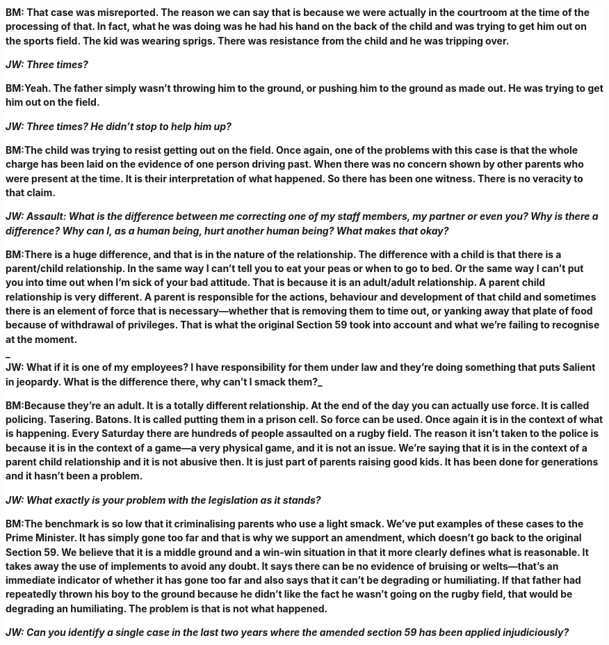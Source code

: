 **BM: That case was misreported. The reason we can say that is because we were actually in the courtroom at the time of the processing of that. In fact, what he was doing was he had his hand on the back of the child and was trying to get him out on the sports field. The kid was wearing sprigs. There was resistance from the child and he was tripping over.**

**_JW: Three times?_**

****BM:Yeah. The father simply wasn’t throwing him to the ground, or pushing him to the ground as made out. He was trying to get him out on the field.****

****_JW: Three times? He didn’t stop to help him up?_****

******BM:The child was trying to resist getting out on the field. Once again, one of the problems with this case is that the whole charge has been laid on the evidence of one person driving past. When there was no concern shown by other parents who were present at the time. It is their interpretation of what happened. So there has been one witness. There is no veracity to that claim.******

******_JW: Assault: What is the difference between me correcting one of my staff members, my partner or even you? Why is there a difference? Why can I, as a human being, hurt another human being? What makes that okay?_******

********BM:There is a huge difference, and that is in the nature of the relationship. The difference with a child is that there is a parent/child relationship. In the same way I can’t tell you to eat your peas or when to go to bed. Or the same way I can’t put you into time out when I’m sick of your bad attitude. That is because it is an adult/adult relationship. A parent child relationship is very different. A parent is responsible for the actions, behaviour and development of that child and sometimes there is an element of force that is necessary—whether that is removing them to time out, or yanking away that plate of food because of withdrawal of privileges. That is what the original Section 59 took into account and what we’re failing to recognise at the moment.  
_  
JW: What if it is one of my employees? I have responsibility for them under law and they’re doing something that puts Salient in jeopardy. What is the difference there, why can’t I smack them?_********

********BM:Because they’re an adult. It is a totally different relationship. At the end of the day you can actually use force. It is called policing. Tasering. Batons. It is called putting them in a prison cell. So force can be used. Once again it is in the context of what is happening. Every Saturday there are hundreds of people assaulted on a rugby field. The reason it isn’t taken to the police is because it is in the context of a game—a very physical game, and it is not an issue. We’re saying that it is in the context of a parent child relationship and it is not abusive then. It is just part of parents raising good kids. It has been done for generations and it hasn’t been a problem.********

******_JW: What exactly is your problem with the legislation as it stands?_******

********BM:The benchmark is so low that it criminalising parents who use a light smack. We’ve put examples of these cases to the Prime Minister. It has simply gone too far and that is why we support an amendment, which doesn’t go back to the original Section 59. We believe that it is a middle ground and a win-win situation in that it more clearly defines what is reasonable. It takes away the use of implements to avoid any doubt. It says there can be no evidence of bruising or welts—that’s an immediate indicator of whether it has gone too far and also says that it can’t be degrading or humiliating. If that father had repeatedly thrown his boy to the ground because he didn’t like the fact he wasn’t going on the rugby field, that would be degrading an humiliating. The problem is that is not what happened.********

******_JW: Can you identify a single case in the last two years where the amended section 59 has been applied injudiciously?_******

